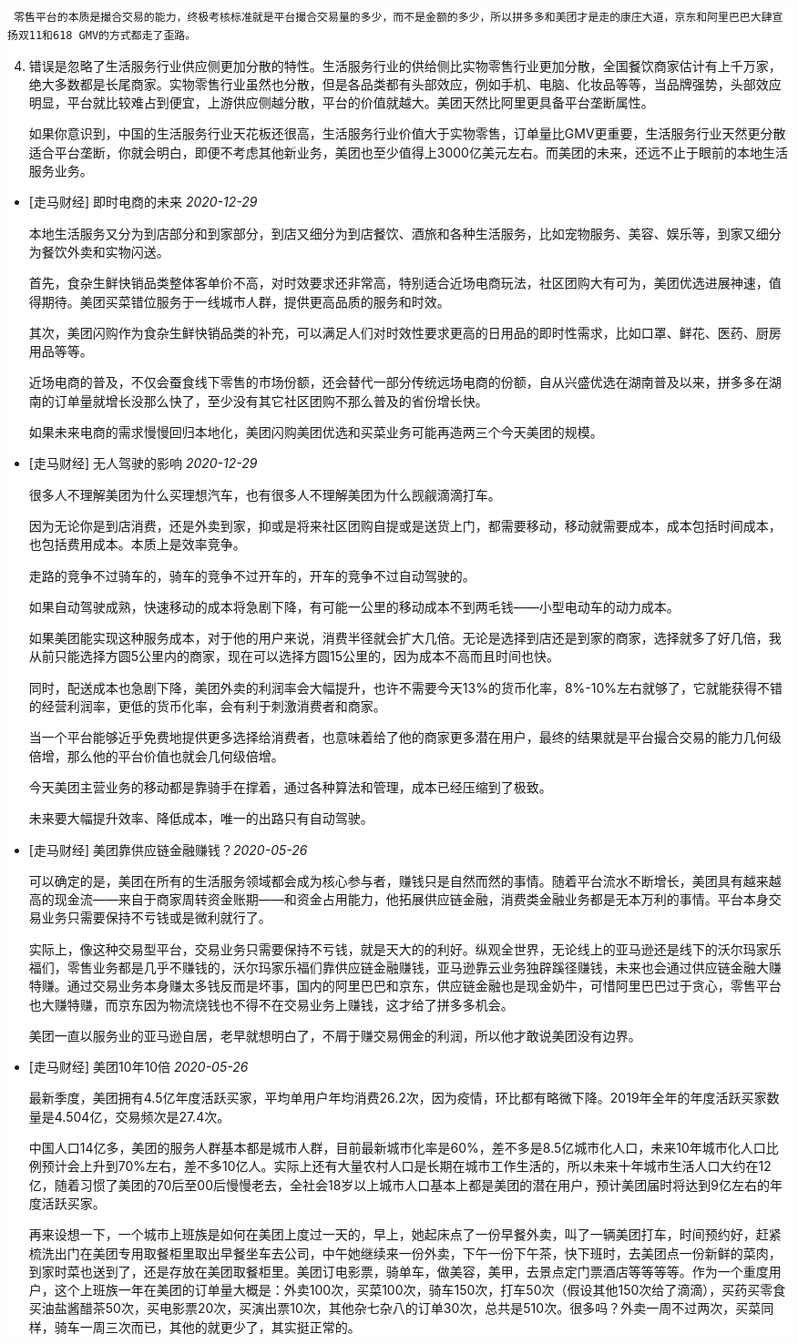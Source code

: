      零售平台的本质是撮合交易的能力，终极考核标准就是平台撮合交易量的多少，而不是金额的多少，所以拼多多和美团才是走的康庄大道，京东和阿里巴巴大肆宣扬双11和618 GMV的方式都走了歪路。

  4. 错误是忽略了生活服务行业供应侧更加分散的特性。生活服务行业的供给侧比实物零售行业更加分散，全国餐饮商家估计有上千万家，绝大多数都是长尾商家。实物零售行业虽然也分散，但是各品类都有头部效应，例如手机、电脑、化妆品等等，当品牌强势，头部效应明显，平台就比较难占到便宜，上游供应侧越分散，平台的价值就越大。美团天然比阿里更具备平台垄断属性。

     如果你意识到，中国的生活服务行业天花板还很高，生活服务行业价值大于实物零售，订单量比GMV更重要，生活服务行业天然更分散适合平台垄断，你就会明白，即便不考虑其他新业务，美团也至少值得上3000亿美元左右。而美团的未来，还远不止于眼前的本地生活服务业务。

- [走马财经] 即时电商的未来 *2020-12-29*

  本地生活服务又分为到店部分和到家部分，到店又细分为到店餐饮、酒旅和各种生活服务，比如宠物服务、美容、娱乐等，到家又细分为餐饮外卖和实物闪送。

  首先，食杂生鲜快销品类整体客单价不高，对时效要求还非常高，特别适合近场电商玩法，社区团购大有可为，美团优选进展神速，值得期待。美团买菜错位服务于一线城市人群，提供更高品质的服务和时效。

  其次，美团闪购作为食杂生鲜快销品类的补充，可以满足人们对时效性要求更高的日用品的即时性需求，比如口罩、鲜花、医药、厨房用品等等。

  近场电商的普及，不仅会蚕食线下零售的市场份额，还会替代一部分传统远场电商的份额，自从兴盛优选在湖南普及以来，拼多多在湖南的订单量就增长没那么快了，至少没有其它社区团购不那么普及的省份增长快。

  如果未来电商的需求慢慢回归本地化，美团闪购美团优选和买菜业务可能再造两三个今天美团的规模。

- [走马财经] 无人驾驶的影响 *2020-12-29*

  很多人不理解美团为什么买理想汽车，也有很多人不理解美团为什么觊觎滴滴打车。

  因为无论你是到店消费，还是外卖到家，抑或是将来社区团购自提或是送货上门，都需要移动，移动就需要成本，成本包括时间成本，也包括费用成本。本质上是效率竞争。

  走路的竞争不过骑车的，骑车的竞争不过开车的，开车的竞争不过自动驾驶的。

  如果自动驾驶成熟，快速移动的成本将急剧下降，有可能一公里的移动成本不到两毛钱——小型电动车的动力成本。

  如果美团能实现这种服务成本，对于他的用户来说，消费半径就会扩大几倍。无论是选择到店还是到家的商家，选择就多了好几倍，我从前只能选择方圆5公里内的商家，现在可以选择方圆15公里的，因为成本不高而且时间也快。

  同时，配送成本也急剧下降，美团外卖的利润率会大幅提升，也许不需要今天13%的货币化率，8%-10%左右就够了，它就能获得不错的经营利润率，更低的货币化率，会有利于刺激消费者和商家。

  当一个平台能够近乎免费地提供更多选择给消费者，也意味着给了他的商家更多潜在用户，最终的结果就是平台撮合交易的能力几何级倍增，那么他的平台价值也就会几何级倍增。

  今天美团主营业务的移动都是靠骑手在撑着，通过各种算法和管理，成本已经压缩到了极致。

  未来要大幅提升效率、降低成本，唯一的出路只有自动驾驶。

- [走马财经] 美团靠供应链金融赚钱？*2020-05-26*

  可以确定的是，美团在所有的生活服务领域都会成为核心参与者，赚钱只是自然而然的事情。随着平台流水不断增长，美团具有越来越高的现金流——来自于商家周转资金账期——和资金占用能力，他拓展供应链金融，消费类金融业务都是无本万利的事情。平台本身交易业务只需要保持不亏钱或是微利就行了。

  实际上，像这种交易型平台，交易业务只需要保持不亏钱，就是天大的的利好。纵观全世界，无论线上的亚马逊还是线下的沃尔玛家乐福们，零售业务都是几乎不赚钱的，沃尔玛家乐福们靠供应链金融赚钱，亚马逊靠云业务独辟蹊径赚钱，未来也会通过供应链金融大赚特赚。通过交易业务本身赚太多钱反而是坏事，国内的阿里巴巴和京东，供应链金融也是现金奶牛，可惜阿里巴巴过于贪心，零售平台也大赚特赚，而京东因为物流烧钱也不得不在交易业务上赚钱，这才给了拼多多机会。

  美团一直以服务业的亚马逊自居，老早就想明白了，不屑于赚交易佣金的利润，所以他才敢说美团没有边界。

- [走马财经] 美团10年10倍 *2020-05-26*

  最新季度，美团拥有4.5亿年度活跃买家，平均单用户年均消费26.2次，因为疫情，环比都有略微下降。2019年全年的年度活跃买家数量是4.504亿，交易频次是27.4次。

  中国人口14亿多，美团的服务人群基本都是城市人群，目前最新城市化率是60%，差不多是8.5亿城市化人口，未来10年城市化人口比例预计会上升到70%左右，差不多10亿人。实际上还有大量农村人口是长期在城市工作生活的，所以未来十年城市生活人口大约在12亿，随着习惯了美团的70后至00后慢慢老去，全社会18岁以上城市人口基本上都是美团的潜在用户，预计美团届时将达到9亿左右的年度活跃买家。

  再来设想一下，一个城市上班族是如何在美团上度过一天的，早上，她起床点了一份早餐外卖，叫了一辆美团打车，时间预约好，赶紧梳洗出门在美团专用取餐柜里取出早餐坐车去公司，中午她继续来一份外卖，下午一份下午茶，快下班时，去美团点一份新鲜的菜肉，到家时菜也送到了，还是存放在美团取餐柜里。美团订电影票，骑单车，做美容，美甲，去景点定门票酒店等等等等。作为一个重度用户，这个上班族一年在美团的订单量大概是：外卖100次，买菜100次，骑车150次，打车50次（假设其他150次给了滴滴），买药买零食买油盐酱醋茶50次，买电影票20次，买演出票10次，其他杂七杂八的订单30次，总共是510次。很多吗？外卖一周不过两次，买菜同样，骑车一周三次而已，其他的就更少了，其实挺正常的。

